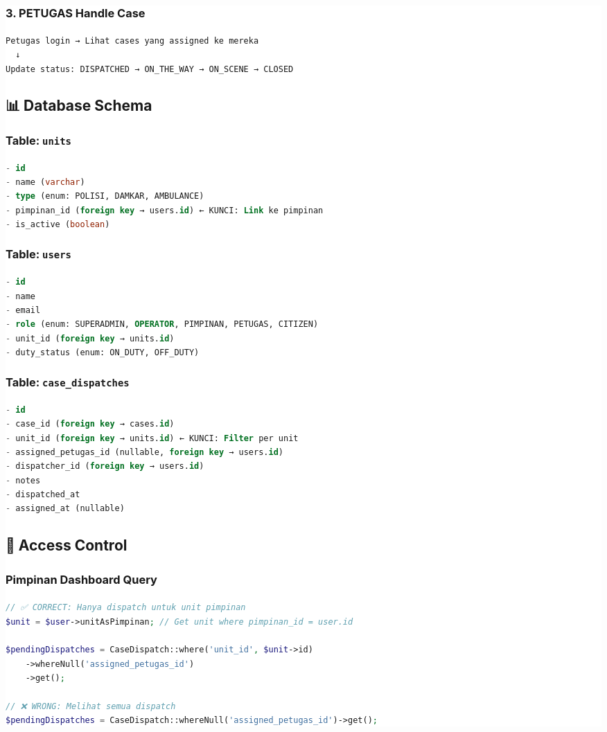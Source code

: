 ### 3. PETUGAS Handle Case

```
Petugas login → Lihat cases yang assigned ke mereka
  ↓
Update status: DISPATCHED → ON_THE_WAY → ON_SCENE → CLOSED
```

## 📊 Database Schema

### Table: `units`

```sql
- id
- name (varchar)
- type (enum: POLISI, DAMKAR, AMBULANCE)
- pimpinan_id (foreign key → users.id) ← KUNCI: Link ke pimpinan
- is_active (boolean)
```

### Table: `users`

```sql
- id
- name
- email
- role (enum: SUPERADMIN, OPERATOR, PIMPINAN, PETUGAS, CITIZEN)
- unit_id (foreign key → units.id)
- duty_status (enum: ON_DUTY, OFF_DUTY)
```

### Table: `case_dispatches`

```sql
- id
- case_id (foreign key → cases.id)
- unit_id (foreign key → units.id) ← KUNCI: Filter per unit
- assigned_petugas_id (nullable, foreign key → users.id)
- dispatcher_id (foreign key → users.id)
- notes
- dispatched_at
- assigned_at (nullable)
```

## 🔐 Access Control

### Pimpinan Dashboard Query

```php
// ✅ CORRECT: Hanya dispatch untuk unit pimpinan
$unit = $user->unitAsPimpinan; // Get unit where pimpinan_id = user.id

$pendingDispatches = CaseDispatch::where('unit_id', $unit->id)
    ->whereNull('assigned_petugas_id')
    ->get();

// ❌ WRONG: Melihat semua dispatch
$pendingDispatches = CaseDispatch::whereNull('assigned_petugas_id')->get();
```
